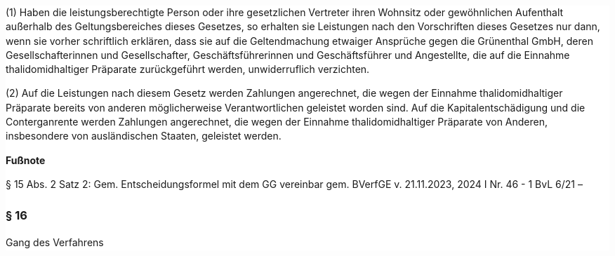 <div class="jurAbsatz">

(1) Haben die leistungsberechtigte Person oder ihre gesetzlichen
Vertreter ihren Wohnsitz oder gewöhnlichen Aufenthalt außerhalb des
Geltungsbereiches dieses Gesetzes, so erhalten sie Leistungen nach den
Vorschriften dieses Gesetzes nur dann, wenn sie vorher schriftlich
erklären, dass sie auf die Geltendmachung etwaiger Ansprüche gegen die
Grünenthal GmbH, deren Gesellschafterinnen und Gesellschafter,
Geschäftsführerinnen und Geschäftsführer und Angestellte, die auf die
Einnahme thalidomidhaltiger Präparate zurückgeführt werden,
unwiderruflich verzichten.

</div>

<div class="jurAbsatz">

(2) Auf die Leistungen nach diesem Gesetz werden Zahlungen angerechnet,
die wegen der Einnahme thalidomidhaltiger Präparate bereits von anderen
möglicherweise Verantwortlichen geleistet worden sind. Auf die
Kapitalentschädigung und die Conterganrente werden Zahlungen
angerechnet, die wegen der Einnahme thalidomidhaltiger Präparate von
Anderen, insbesondere von ausländischen Staaten, geleistet werden.

</div>

</div>

</div>

</div>

<div>

  
**Fußnote**

<div class="jnhtml">

<div>

<div class="jurAbsatz">

§ 15 Abs. 2 Satz 2: Gem. Entscheidungsformel mit dem GG vereinbar gem.
BVerfGE v. 21.11.2023, 2024 I Nr. 46 - 1 BvL 6/21 –

</div>

</div>

</div>

</div>

<span id="BJNR296700005BJNE001706116.html"></span>

### § 16  
Gang des Verfahrens

<div>

<div class="jnhtml">
